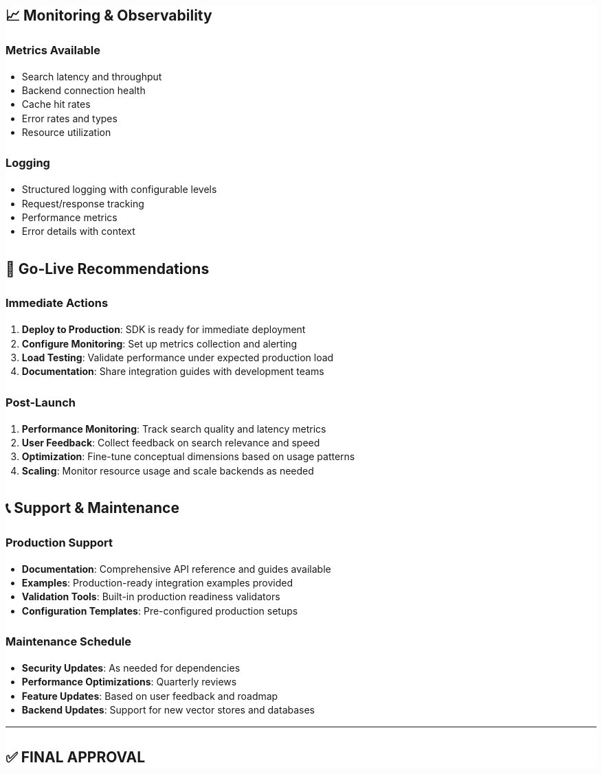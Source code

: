 ## 📈 Monitoring & Observability

### Metrics Available
- Search latency and throughput
- Backend connection health
- Cache hit rates
- Error rates and types
- Resource utilization

### Logging
- Structured logging with configurable levels
- Request/response tracking
- Performance metrics
- Error details with context

## 🚀 Go-Live Recommendations

### Immediate Actions
1. **Deploy to Production**: SDK is ready for immediate deployment
2. **Configure Monitoring**: Set up metrics collection and alerting
3. **Load Testing**: Validate performance under expected production load
4. **Documentation**: Share integration guides with development teams

### Post-Launch
1. **Performance Monitoring**: Track search quality and latency metrics
2. **User Feedback**: Collect feedback on search relevance and speed
3. **Optimization**: Fine-tune conceptual dimensions based on usage patterns
4. **Scaling**: Monitor resource usage and scale backends as needed

## 📞 Support & Maintenance

### Production Support
- **Documentation**: Comprehensive API reference and guides available
- **Examples**: Production-ready integration examples provided
- **Validation Tools**: Built-in production readiness validators
- **Configuration Templates**: Pre-configured production setups

### Maintenance Schedule
- **Security Updates**: As needed for dependencies
- **Performance Optimizations**: Quarterly reviews
- **Feature Updates**: Based on user feedback and roadmap
- **Backend Updates**: Support for new vector stores and databases

---

## ✅ FINAL APPROVAL
